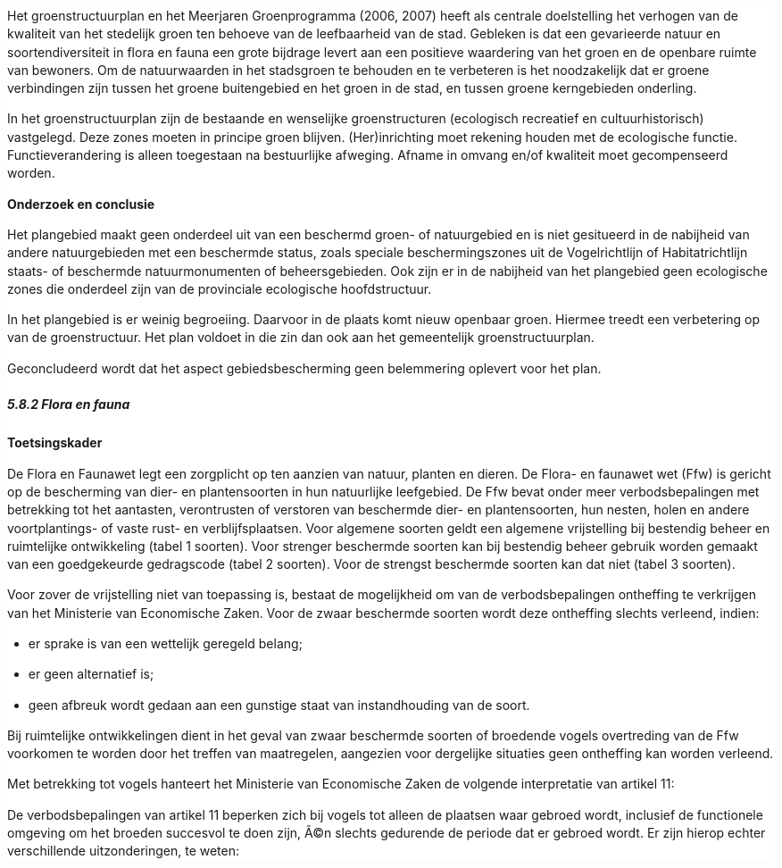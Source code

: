 Het groenstructuurplan en het Meerjaren Groenprogramma (2006, 2007\) heeft als centrale doelstelling het verhogen van de kwaliteit van het stedelijk groen ten behoeve van de leefbaarheid van de stad. Gebleken is dat een gevarieerde natuur en soortendiversiteit in flora en fauna een grote bijdrage levert aan een positieve waardering van het groen en de openbare ruimte van bewoners. Om de natuurwaarden in het stadsgroen te behouden en te verbeteren is het noodzakelijk dat er groene verbindingen zijn tussen het groene buitengebied en het groen in de stad, en tussen groene kerngebieden onderling.

In het groenstructuurplan zijn de bestaande en wenselijke groenstructuren (ecologisch recreatief en cultuurhistorisch) vastgelegd. Deze zones moeten in principe groen blijven. (Her)inrichting moet rekening houden met de ecologische functie. Functieverandering is alleen toegestaan na bestuurlijke afweging. Afname in omvang en/of kwaliteit moet gecompenseerd worden.

**Onderzoek en conclusie**

Het plangebied maakt geen onderdeel uit van een beschermd groen\- of natuurgebied en is niet gesitueerd in de nabijheid van andere natuurgebieden met een beschermde status, zoals speciale beschermingszones uit de Vogelrichtlijn of Habitatrichtlijn staats\- of beschermde natuurmonumenten of beheersgebieden. Ook zijn er in de nabijheid van het plangebied geen ecologische zones die onderdeel zijn van de provinciale ecologische hoofdstructuur.

In het plangebied is er weinig begroeiing. Daarvoor in de plaats komt nieuw openbaar groen. Hiermee treedt een verbetering op van de groenstructuur. Het plan voldoet in die zin dan ook aan het gemeentelijk groenstructuurplan.

Geconcludeerd wordt dat het aspect gebiedsbescherming geen belemmering oplevert voor het plan.

##### 5\.8\.2 Flora en fauna

**Toetsingskader**

De Flora en Faunawet legt een zorgplicht op ten aanzien van natuur, planten en dieren. De Flora\- en faunawet wet (Ffw) is gericht op de bescherming van dier\- en plantensoorten in hun natuurlijke leefgebied. De Ffw bevat onder meer verbodsbepalingen met betrekking tot het aantasten, verontrusten of verstoren van beschermde dier\- en plantensoorten, hun nesten, holen en andere voortplantings\- of vaste rust\- en verblijfsplaatsen. Voor algemene soorten geldt een algemene vrijstelling bij bestendig beheer en ruimtelijke ontwikkeling (tabel 1 soorten). Voor strenger beschermde soorten kan bij bestendig beheer gebruik worden gemaakt van een goedgekeurde gedragscode (tabel 2 soorten). Voor de strengst beschermde soorten kan dat niet (tabel 3 soorten).

Voor zover de vrijstelling niet van toepassing is, bestaat de mogelijkheid om van de verbodsbepalingen ontheffing te verkrijgen van het Ministerie van Economische Zaken. Voor de zwaar beschermde soorten wordt deze ontheffing slechts verleend, indien:

* er sprake is van een wettelijk geregeld belang;

* er geen alternatief is;

* geen afbreuk wordt gedaan aan een gunstige staat van instandhouding van de soort.

Bij ruimtelijke ontwikkelingen dient in het geval van zwaar beschermde soorten of broedende vogels overtreding van de Ffw voorkomen te worden door het treffen van maatregelen, aangezien voor dergelijke situaties geen ontheffing kan worden verleend.

Met betrekking tot vogels hanteert het Ministerie van Economische Zaken de volgende interpretatie van artikel 11:

De verbodsbepalingen van artikel 11 beperken zich bij vogels tot alleen de plaatsen waar gebroed wordt, inclusief de functionele omgeving om het broeden succesvol te doen zijn, Ã©n slechts gedurende de periode dat er gebroed wordt. Er zijn hierop echter verschillende uitzonderingen, te weten:

